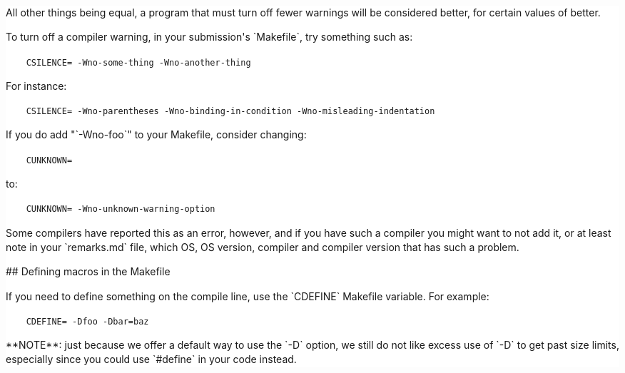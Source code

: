 All other things being equal, a program that must turn off fewer
warnings will be considered better, for certain values of better.

<p class="leftbar">
To turn off a compiler warning, in your submission's `Makefile`,
try something such as:
</p>

``` <!---make-->
    CSILENCE= -Wno-some-thing -Wno-another-thing
```

<p class="leftbar">
For instance:
</p>

``` <!---make-->
    CSILENCE= -Wno-parentheses -Wno-binding-in-condition -Wno-misleading-indentation
```

<p class="leftbar">
If you do add "`-Wno-foo`" to your Makefile, consider changing:
</p>

``` <!---make-->
    CUNKNOWN=
```

<p class="leftbar">
to:
</p>

``` <!---make-->
    CUNKNOWN= -Wno-unknown-warning-option
```

<p class="leftbar">
Some compilers have reported this as an error, however, and if you have
such a compiler you might want to not add it, or at least note in your
`remarks.md` file, which OS, OS version, compiler and compiler version
that has such a problem.
</p>

<div id="macros">
## Defining macros in the Makefile
</div>

<p class="leftbar">
If you need to define something on the compile line, use
the `CDEFINE` Makefile variable.  For example:
</p>

``` <!---make-->
    CDEFINE= -Dfoo -Dbar=baz
```

<p class="leftbar">
**NOTE**: just because we offer a default way to use the `-D` option, we still
do not like excess use of `-D` to get past size limits, especially since you
could use `#define` in your code instead.
</p>
